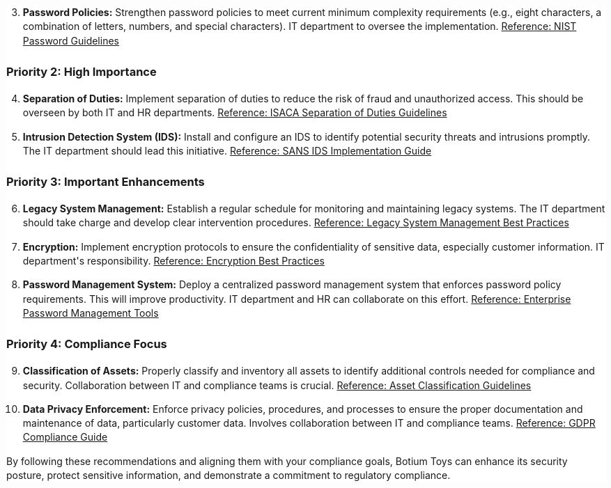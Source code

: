 3. **Password Policies:** Strengthen password policies to meet current minimum complexity requirements (e.g., eight characters, a combination of letters, numbers, and special characters). IT department to oversee the implementation. [Reference: NIST Password Guidelines](https://nvlpubs.nist.gov/nistpubs/SpecialPublications/NIST.SP.800-63b.pdf)

### Priority 2: High Importance

4. **Separation of Duties:** Implement separation of duties to reduce the risk of fraud and unauthorized access. This should be overseen by both IT and HR departments. [Reference: ISACA Separation of Duties Guidelines](https://www.isaca.org/resources/role-based-separation-of-duties-matrix)

5. **Intrusion Detection System (IDS):** Install and configure an IDS to identify potential security threats and intrusions promptly. The IT department should lead this initiative. [Reference: SANS IDS Implementation Guide](https://www.sans.org/security-resources/idfaq/what-is-an-intrusion-detection-system)

### Priority 3: Important Enhancements

6. **Legacy System Management:** Establish a regular schedule for monitoring and maintaining legacy systems. The IT department should take charge and develop clear intervention procedures. [Reference: Legacy System Management Best Practices](https://www.cio.com/article/3295549/what-is-legacy-systems-management.html)

7. **Encryption:** Implement encryption protocols to ensure the confidentiality of sensitive data, especially customer information. IT department's responsibility. [Reference: Encryption Best Practices](https://www.trendmicro.com/vinfo/us/security/news/security-technology/data-encryption-best-practices)

8. **Password Management System:** Deploy a centralized password management system that enforces password policy requirements. This will improve productivity. IT department and HR can collaborate on this effort. [Reference: Enterprise Password Management Tools](https://www.gartner.com/reviews/market/enterprise-password-management-tools)

### Priority 4: Compliance Focus

9. **Classification of Assets:** Properly classify and inventory all assets to identify additional controls needed for compliance and security. Collaboration between IT and compliance teams is crucial. [Reference: Asset Classification Guidelines](https://www.sans.org/security-resources/policies/general/pdf/asset-classification-policy)

10. **Data Privacy Enforcement:** Enforce privacy policies, procedures, and processes to ensure the proper documentation and maintenance of data, particularly customer data. Involves collaboration between IT and compliance teams. [Reference: GDPR Compliance Guide](https://gdpr.eu/gdpr-compliance/)

By following these recommendations and aligning them with your compliance goals, Botium Toys can enhance its security posture, protect sensitive information, and demonstrate a commitment to regulatory compliance.
